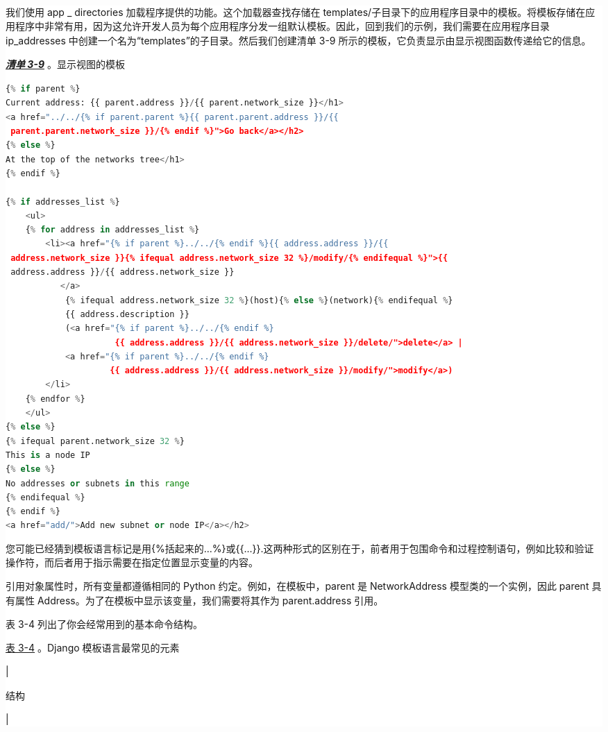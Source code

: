 我们使用 app _ directories 加载程序提供的功能。这个加载器查找存储在 templates/子目录下的应用程序目录中的模板。将模板存储在应用程序中非常有用，因为这允许开发人员为每个应用程序分发一组默认模板。因此，回到我们的示例，我们需要在应用程序目录 ip_addresses 中创建一个名为“templates”的子目录。然后我们创建清单 3-9 所示的模板，它负责显示由显示视图函数传递给它的信息。

[***清单 3-9***](#_list9) 。显示视图的模板

```py
{% if parent %}
Current address: {{ parent.address }}/{{ parent.network_size }}</h1>
<a href="../../{% if parent.parent %}{{ parent.parent.address }}/{{
 parent.parent.network_size }}/{% endif %}">Go back</a></h2>
{% else %}
At the top of the networks tree</h1>
{% endif %}

{% if addresses_list %}
    <ul>
    {% for address in addresses_list %}
        <li><a href="{% if parent %}../../{% endif %}{{ address.address }}/{{
 address.network_size }}{% ifequal address.network_size 32 %}/modify/{% endifequal %}">{{
 address.address }}/{{ address.network_size }}
           </a>
            {% ifequal address.network_size 32 %}(host){% else %}(network){% endifequal %}
            {{ address.description }}
            (<a href="{% if parent %}../../{% endif %}
                      {{ address.address }}/{{ address.network_size }}/delete/">delete</a> |
            <a href="{% if parent %}../../{% endif %}
                     {{ address.address }}/{{ address.network_size }}/modify/">modify</a>)
        </li>
    {% endfor %}
    </ul>
{% else %}
{% ifequal parent.network_size 32 %}
This is a node IP
{% else %}
No addresses or subnets in this range
{% endifequal %}
{% endif %}
<a href="add/">Add new subnet or node IP</a></h2>
```

您可能已经猜到模板语言标记是用{%括起来的...%}或{{...}}.这两种形式的区别在于，前者用于包围命令和过程控制语句，例如比较和验证操作符，而后者用于指示需要在指定位置显示变量的内容。

引用对象属性时，所有变量都遵循相同的 Python 约定。例如，在模板中，parent 是 NetworkAddress 模型类的一个实例，因此 parent 具有属性 Address。为了在模板中显示该变量，我们需要将其作为 parent.address 引用。

表 3-4 列出了你会经常用到的基本命令结构。

[表 3-4](#_Tab4) 。Django 模板语言最常见的元素

| 

结构

 | 
